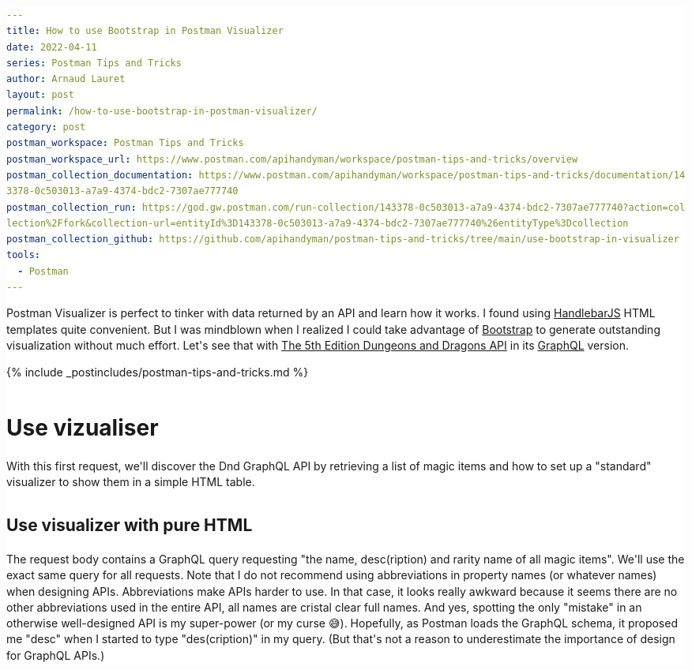 ```yaml
---
title: How to use Bootstrap in Postman Visualizer
date: 2022-04-11
series: Postman Tips and Tricks
author: Arnaud Lauret
layout: post
permalink: /how-to-use-bootstrap-in-postman-visualizer/
category: post
postman_workspace: Postman Tips and Tricks
postman_workspace_url: https://www.postman.com/apihandyman/workspace/postman-tips-and-tricks/overview
postman_collection_documentation: https://www.postman.com/apihandyman/workspace/postman-tips-and-tricks/documentation/143378-0c503013-a7a9-4374-bdc2-7307ae777740
postman_collection_run: https://god.gw.postman.com/run-collection/143378-0c503013-a7a9-4374-bdc2-7307ae777740?action=collection%2Ffork&collection-url=entityId%3D143378-0c503013-a7a9-4374-bdc2-7307ae777740%26entityType%3Dcollection
postman_collection_github: https://github.com/apihandyman/postman-tips-and-tricks/tree/main/use-bootstrap-in-visualizer
tools:
  - Postman
---
```

Postman Visualizer is perfect to tinker with data returned by an API and learn how it works. I found using [HandlebarJS](https://handlebarsjs.com/) HTML templates quite convenient. But I was mindblown when I realized I could take advantage of [Bootstrap](https://getbootstrap.com/) to generate outstanding visualization without much effort. Let's see that with [The 5th Edition Dungeons and Dragons API](https://www.dnd5eapi.co/) in its [GraphQL](https://www.dnd5eapi.co/docs/#overview--graphql) version.

{% include _postincludes/postman-tips-and-tricks.md %}

# Use vizualiser

With this first request, we'll discover the Dnd GraphQL API by retrieving a list of magic items and how to set up a "standard" visualizer to show them in a simple HTML table.




## Use visualizer with pure HTML

The request body contains a GraphQL query requesting "the name, desc(ription) and rarity name of all magic items". We'll use the exact same query for all requests. Note that I do not recommend using abbreviations in property names (or whatever names) when designing APIs. Abbreviations make APIs harder to use. In that case, it looks really awkward because it seems there are no other abbreviations used in the entire API, all names are cristal clear full names. And yes, spotting the only "mistake" in an otherwise well-designed API is my super-power (or my curse 😅). Hopefully, as Postman loads the GraphQL schema, it proposed me "desc" when I started to type "des(cription)" in my query. (But that's not a reason to underestimate the importance of design for GraphQL APIs.)  


